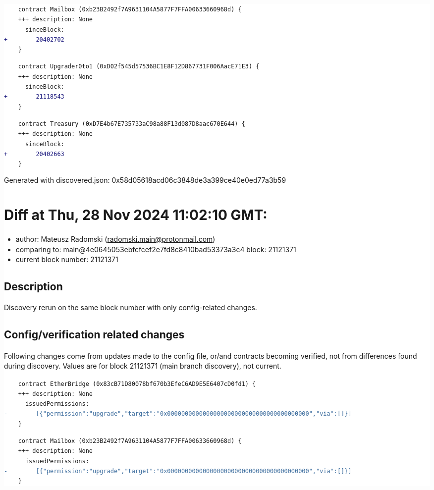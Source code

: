 ```diff
    contract Mailbox (0xb23B2492f7A9631104A5877F7FFA00633660968d) {
    +++ description: None
      sinceBlock:
+        20402702
    }
```

```diff
    contract Upgrader0to1 (0xD02f545d57536BC1E8F12D867731F006AacE71E3) {
    +++ description: None
      sinceBlock:
+        21118543
    }
```

```diff
    contract Treasury (0xD7E4b67E735733aC98a88F13d087D8aac670E644) {
    +++ description: None
      sinceBlock:
+        20402663
    }
```

Generated with discovered.json: 0x58d05618acd06c3848de3a399ce40e0ed77a3b59

# Diff at Thu, 28 Nov 2024 11:02:10 GMT:

- author: Mateusz Radomski (<radomski.main@protonmail.com>)
- comparing to: main@4e0645053ebfcfcef2e7fd8c8410bad53373a3c4 block: 21121371
- current block number: 21121371

## Description

Discovery rerun on the same block number with only config-related changes.

## Config/verification related changes

Following changes come from updates made to the config file,
or/and contracts becoming verified, not from differences found during
discovery. Values are for block 21121371 (main branch discovery), not current.

```diff
    contract EtherBridge (0x83cB71D80078bf670b3EfeC6AD9E5E6407cD0fd1) {
    +++ description: None
      issuedPermissions:
-        [{"permission":"upgrade","target":"0x0000000000000000000000000000000000000000","via":[]}]
    }
```

```diff
    contract Mailbox (0xb23B2492f7A9631104A5877F7FFA00633660968d) {
    +++ description: None
      issuedPermissions:
-        [{"permission":"upgrade","target":"0x0000000000000000000000000000000000000000","via":[]}]
    }
```
